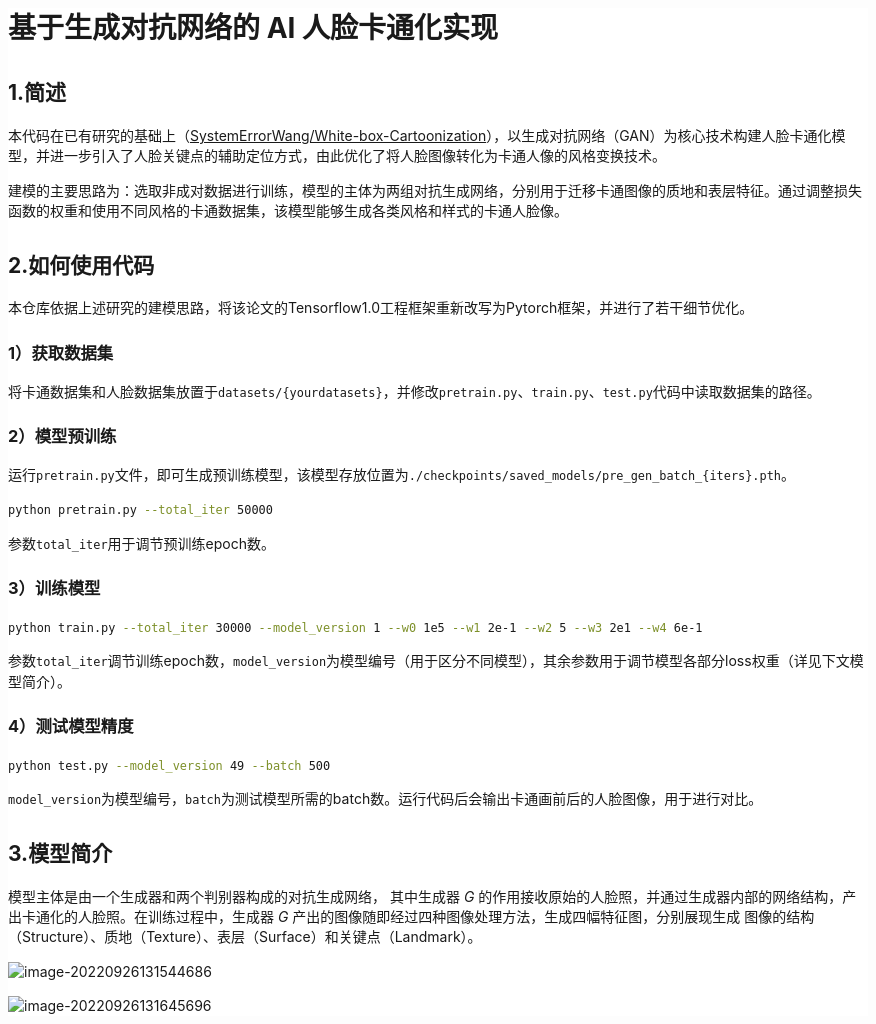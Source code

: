 # 基于生成对抗网络的 AI 人脸卡通化实现

## 1.简述

本代码在已有研究的基础上（[SystemErrorWang/White-box-Cartoonization](https://github.com/SystemErrorWang/White-box-Cartoonization)），以生成对抗网络（GAN）为核心技术构建人脸卡通化模型，并进一步引入了人脸关键点的辅助定位方式，由此优化了将人脸图像转化为卡通人像的风格变换技术。

建模的主要思路为：选取非成对数据进行训练，模型的主体为两组对抗生成网络，分别用于迁移卡通图像的质地和表层特征。通过调整损失函数的权重和使用不同风格的卡通数据集，该模型能够生成各类风格和样式的卡通人脸像。

## 2.如何使用代码

本仓库依据上述研究的建模思路，将该论文的Tensorflow1.0工程框架重新改写为Pytorch框架，并进行了若干细节优化。

### 1）获取数据集

将卡通数据集和人脸数据集放置于`datasets/{yourdatasets}`，并修改`pretrain.py`、`train.py`、`test.py`代码中读取数据集的路径。

### 2）模型预训练

运行`pretrain.py`文件，即可生成预训练模型，该模型存放位置为`./checkpoints/saved_models/pre_gen_batch_{iters}.pth`。

```sh
python pretrain.py --total_iter 50000
```

参数`total_iter`用于调节预训练epoch数。

### 3）训练模型

```sh
python train.py --total_iter 30000 --model_version 1 --w0 1e5 --w1 2e-1 --w2 5 --w3 2e1 --w4 6e-1
```

参数`total_iter`调节训练epoch数，`model_version`为模型编号（用于区分不同模型），其余参数用于调节模型各部分loss权重（详见下文模型简介）。

### 4）测试模型精度

```sh
python test.py --model_version 49 --batch 500
```

`model_version`为模型编号，`batch`为测试模型所需的batch数。运行代码后会输出卡通画前后的人脸图像，用于进行对比。

## 3.模型简介

模型主体是由一个生成器和两个判别器构成的对抗生成网络， 其中生成器 *G* 的作用接收原始的人脸照，并通过生成器内部的网络结构，产出卡通化的人脸照。在训练过程中，生成器 *G* 产出的图像随即经过四种图像处理方法，生成四幅特征图，分别展现生成 图像的结构（Structure）、质地（Texture）、表层（Surface）和关键点（Landmark）。

![image-20220926131544686](github.com/ArthurinRUC/FacialCartoonization/tree/main/image/model2)

![image-20220926131645696](github.com/ArthurinRUC/FacialCartoonization/tree/main/image/model1)
